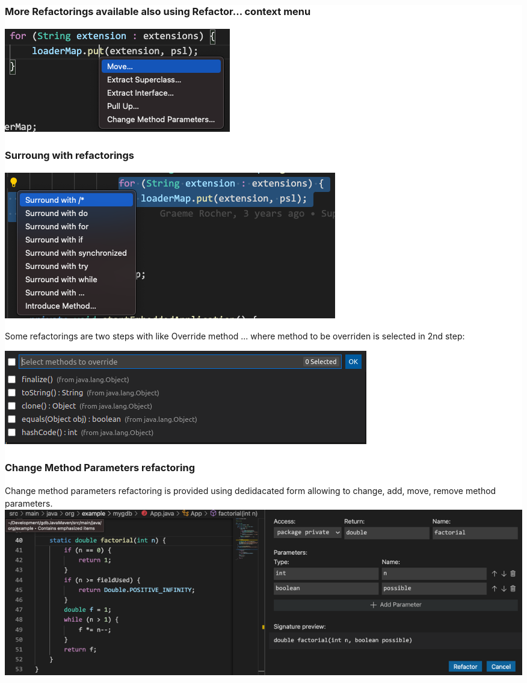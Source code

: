 ### More Refactorings available also using Refactor... context menu
![More Refactorings](images/Refactor_menu.png)

### Surroung with refactorings
![Surrond with Refactorings](images/Surrond_With_refactorings.png)

Some refactorings are two steps with like Override method ... where method to be overriden is selected in 2nd step:

![Override refactoring](images/Override_refactoring.png)

### Change Method Parameters refactoring
Change method parameters refactoring is provided using dedidacated form allowing to change, add, move, remove method parameters.
![Change method parameters refactoring](images/change_method_params.png)
